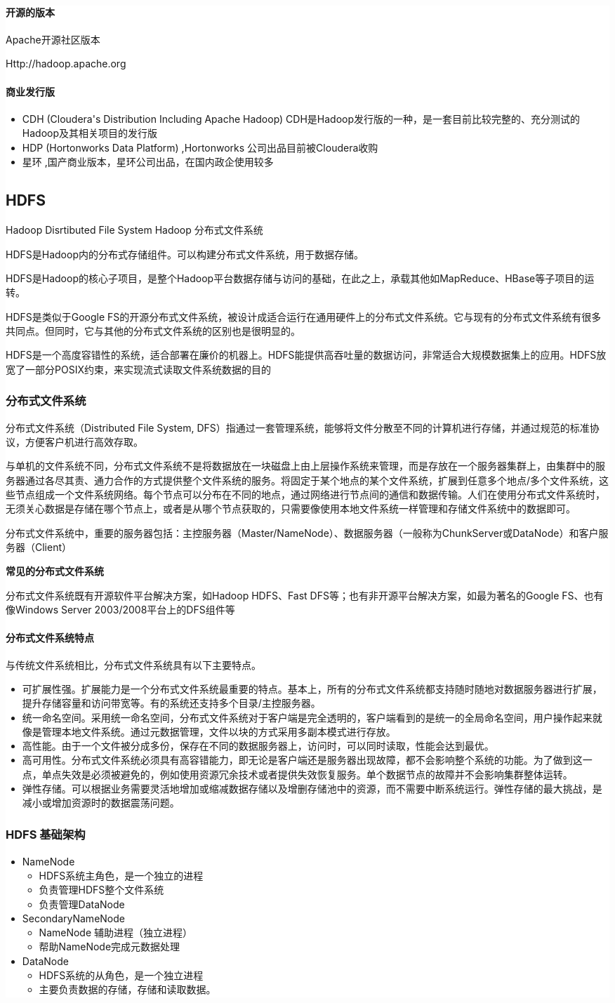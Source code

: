 #### 开源的版本

Apache开源社区版本

Http://hadoop.apache.org

#### 商业发行版

- CDH (Cloudera's Distribution Including Apache Hadoop) CDH是Hadoop发行版的一种，是一套目前比较完整的、充分测试的Hadoop及其相关项目的发行版
- HDP  (Hortonworks Data Platform) ,Hortonworks 公司出品目前被Cloudera收购
- 星环 ,国产商业版本，星环公司出品，在国内政企使用较多

## HDFS

Hadoop Disrtibuted File System Hadoop 分布式文件系统

HDFS是Hadoop内的分布式存储组件。可以构建分布式文件系统，用于数据存储。

HDFS是Hadoop的核心子项目，是整个Hadoop平台数据存储与访问的基础，在此之上，承载其他如MapReduce、HBase等子项目的运转。

HDFS是类似于Google FS的开源分布式文件系统，被设计成适合运行在通用硬件上的分布式文件系统。它与现有的分布式文件系统有很多共同点。但同时，它与其他的分布式文件系统的区别也是很明显的。

HDFS是一个高度容错性的系统，适合部署在廉价的机器上。HDFS能提供高吞吐量的数据访问，非常适合大规模数据集上的应用。HDFS放宽了一部分POSIX约束，来实现流式读取文件系统数据的目的

### 分布式文件系统

分布式文件系统（Distributed File System, DFS）指通过一套管理系统，能够将文件分散至不同的计算机进行存储，并通过规范的标准协议，方便客户机进行高效存取。

与单机的文件系统不同，分布式文件系统不是将数据放在一块磁盘上由上层操作系统来管理，而是存放在一个服务器集群上，由集群中的服务器通过各尽其责、通力合作的方式提供整个文件系统的服务。将固定于某个地点的某个文件系统，扩展到任意多个地点/多个文件系统，这些节点组成一个文件系统网络。每个节点可以分布在不同的地点，通过网络进行节点间的通信和数据传输。人们在使用分布式文件系统时，无须关心数据是存储在哪个节点上，或者是从哪个节点获取的，只需要像使用本地文件系统一样管理和存储文件系统中的数据即可。

分布式文件系统中，重要的服务器包括：主控服务器（Master/NameNode）、数据服务器（一般称为ChunkServer或DataNode）和客户服务器（Client）

**常见的分布式文件系统**

分布式文件系统既有开源软件平台解决方案，如Hadoop HDFS、Fast DFS等；也有非开源平台解决方案，如最为著名的Google FS、也有像Windows Server 2003/2008平台上的DFS组件等

#### 分布式文件系统特点

与传统文件系统相比，分布式文件系统具有以下主要特点。

- 可扩展性强。扩展能力是一个分布式文件系统最重要的特点。基本上，所有的分布式文件系统都支持随时随地对数据服务器进行扩展，提升存储容量和访问带宽等。有的系统还支持多个目录/主控服务器。
- 统一命名空间。采用统一命名空间，分布式文件系统对于客户端是完全透明的，客户端看到的是统一的全局命名空间，用户操作起来就像是管理本地文件系统。通过元数据管理，文件以块的方式采用多副本模式进行存放。
- 高性能。由于一个文件被分成多份，保存在不同的数据服务器上，访问时，可以同时读取，性能会达到最优。
- 高可用性。分布式文件系统必须具有高容错能力，即无论是客户端还是服务器出现故障，都不会影响整个系统的功能。为了做到这一点，单点失效是必须被避免的，例如使用资源冗余技术或者提供失效恢复服务。单个数据节点的故障并不会影响集群整体运转。
- 弹性存储。可以根据业务需要灵活地增加或缩减数据存储以及增删存储池中的资源，而不需要中断系统运行。弹性存储的最大挑战，是减小或增加资源时的数据震荡问题。

### HDFS 基础架构

- NameNode  
  - HDFS系统主角色，是一个独立的进程
  - 负责管理HDFS整个文件系统
  - 负责管理DataNode
- SecondaryNameNode
  - NameNode 辅助进程（独立进程）
  - 帮助NameNode完成元数据处理
- DataNode
  - HDFS系统的从角色，是一个独立进程
  - 主要负责数据的存储，存储和读取数据。
